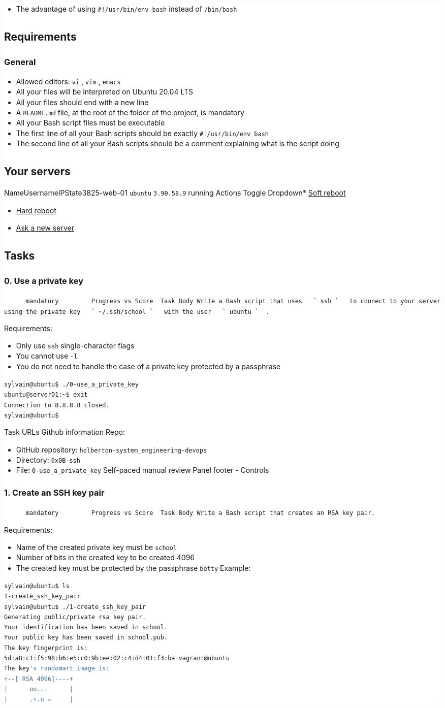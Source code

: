 * The advantage of using   ` #!/usr/bin/env bash `  instead of  ` /bin/bash ` 
## Requirements
### General
* Allowed editors:  ` vi ` ,  ` vim ` ,  ` emacs ` 
* All your files will be interpreted on Ubuntu 20.04 LTS
* All your files should end with a new line
* A  ` README.md `  file, at the root of the folder of the project, is mandatory
* All your Bash script files must be executable
* The first line of all your Bash scripts should be exactly  ` #!/usr/bin/env bash ` 
* The second line of all your Bash scripts should be a comment explaining what is the script doing
## Your servers
NameUsernameIPState3825-web-01 ` ubuntu `  ` 3.90.58.9 ` running              Actions              Toggle Dropdown* [Soft reboot](https://intranet.hbtn.io/servers/7549/soft_reboot) 

* [Hard reboot](https://intranet.hbtn.io/servers/7549/hard_reboot) 

* [
                    Ask a new server
](https://intranet.hbtn.io/servers/7549/ask_new) 

## Tasks
### 0. Use a private key
          mandatory         Progress vs Score  Task Body Write a Bash script that uses   ` ssh `   to connect to your server using the private key   ` ~/.ssh/school `   with the user   ` ubuntu `  .
Requirements:
* Only use  ` ssh `  single-character flags
* You cannot use  ` -l ` 
* You do not need to handle the case of a private key protected by a passphrase
```bash
sylvain@ubuntu$ ./0-use_a_private_key
ubuntu@server01:~$ exit
Connection to 8.8.8.8 closed.
sylvain@ubuntu$ 

```
 Task URLs  Github information Repo:
* GitHub repository:  ` holberton-system_engineering-devops ` 
* Directory:  ` 0x0B-ssh ` 
* File:  ` 0-use_a_private_key ` 
 Self-paced manual review  Panel footer - Controls 
### 1. Create an SSH key pair
          mandatory         Progress vs Score  Task Body Write a Bash script that creates an RSA key pair.
Requirements:
* Name of the created private key must be  ` school ` 
* Number of bits in the created key to be created 4096
* The created key must be protected by the passphrase  ` betty ` 
Example:
```bash
sylvain@ubuntu$ ls
1-create_ssh_key_pair
sylvain@ubuntu$ ./1-create_ssh_key_pair
Generating public/private rsa key pair.
Your identification has been saved in school.
Your public key has been saved in school.pub.
The key fingerprint is:
5d:a8:c1:f5:98:b6:e5:c0:9b:ee:02:c4:d4:01:f3:ba vagrant@ubuntu
The key's randomart image is:
+--[ RSA 4096]----+
|      oo...      |
|      .+.o =     |
```